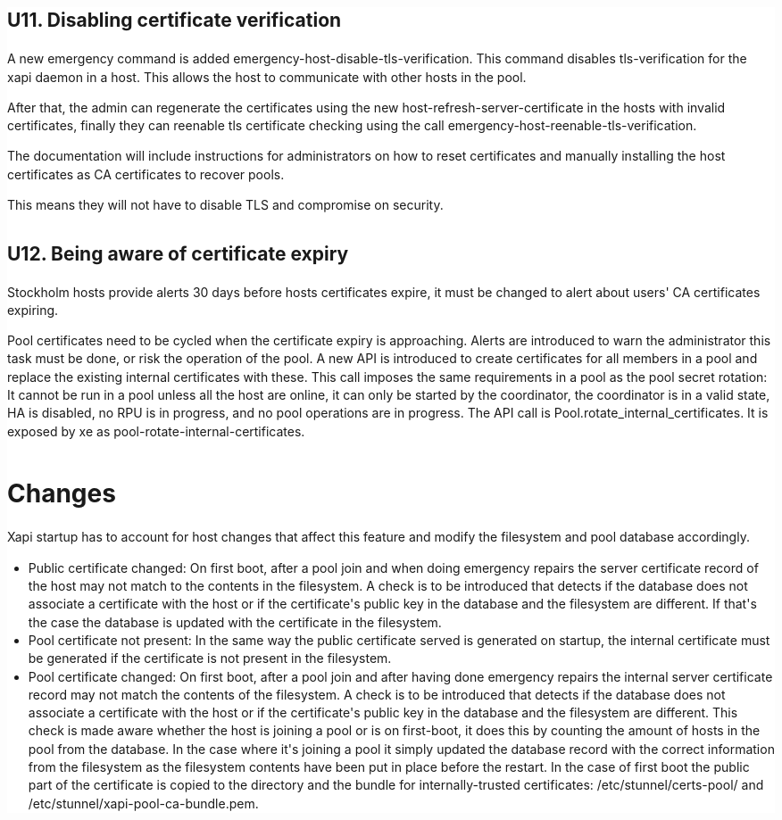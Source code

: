 ## U11. Disabling certificate verification

A new emergency command is added emergency-host-disable-tls-verification. This command disables tls-verification for the xapi daemon in a host. This allows the host to communicate with other hosts in the pool.

After that, the admin can regenerate the certificates using the new host-refresh-server-certificate in the hosts with invalid certificates, finally they can reenable tls certificate checking using the call emergency-host-reenable-tls-verification.

The documentation will include instructions for administrators on how to reset certificates and manually installing the host certificates as CA certificates to recover pools.

This means they will not have to disable TLS and compromise on security.

## U12. Being aware of certificate expiry

Stockholm hosts provide alerts 30 days before hosts certificates expire, it must be changed to alert about users' CA certificates expiring.

Pool certificates need to be cycled when the certificate expiry is approaching. Alerts are introduced to warn the administrator this task must be done, or risk the operation of the pool. A new API is introduced to create certificates for all members in a pool and replace the existing internal certificates with these. This call imposes the same requirements in a pool as the pool secret rotation: It cannot be run in a pool unless all the host are online, it can only be started by the coordinator, the coordinator is in a valid state, HA is disabled, no RPU is in progress, and no pool operations are in progress. The API call is Pool.rotate_internal_certificates. It is exposed by xe as pool-rotate-internal-certificates.

# Changes

Xapi startup has to account for host changes that affect this feature and modify the filesystem and pool database accordingly.

- Public certificate changed: On first boot, after a pool join and when doing emergency repairs the server certificate record of the host may not match to the contents in the filesystem. A check is to be introduced that detects if the database does not associate a certificate with the host or if the certificate's public key in the database and the filesystem are different. If that's the case the database is updated with the certificate in the filesystem.
- Pool certificate not present: In the same way the public certificate served is generated on startup, the internal certificate must be generated if the certificate is not present in the filesystem.
- Pool certificate changed: On first boot, after a pool join and after having done emergency repairs the internal server certificate record may not match the contents of the filesystem. A check is to be introduced that detects if the database does not associate a certificate with the host or if the certificate's public key in the database and the filesystem are different. This check is made aware whether the host is joining a pool or is on first-boot, it does this by counting the amount of hosts in the pool from the database. In the case where it's joining a pool it simply updated the database record with the correct information from the filesystem as the filesystem contents have been put in place before the restart. In the case of first boot the public part of the certificate is copied to the directory and the bundle for internally-trusted certificates: /etc/stunnel/certs-pool/ and /etc/stunnel/xapi-pool-ca-bundle.pem.
